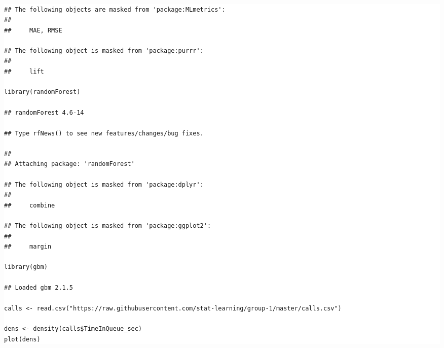     ## The following objects are masked from 'package:MLmetrics':
    ## 
    ##     MAE, RMSE

    ## The following object is masked from 'package:purrr':
    ## 
    ##     lift

    library(randomForest)

    ## randomForest 4.6-14

    ## Type rfNews() to see new features/changes/bug fixes.

    ## 
    ## Attaching package: 'randomForest'

    ## The following object is masked from 'package:dplyr':
    ## 
    ##     combine

    ## The following object is masked from 'package:ggplot2':
    ## 
    ##     margin

    library(gbm)

    ## Loaded gbm 2.1.5

    calls <- read.csv("https://raw.githubusercontent.com/stat-learning/group-1/master/calls.csv")

    dens <- density(calls$TimeInQueue_sec)
    plot(dens)
